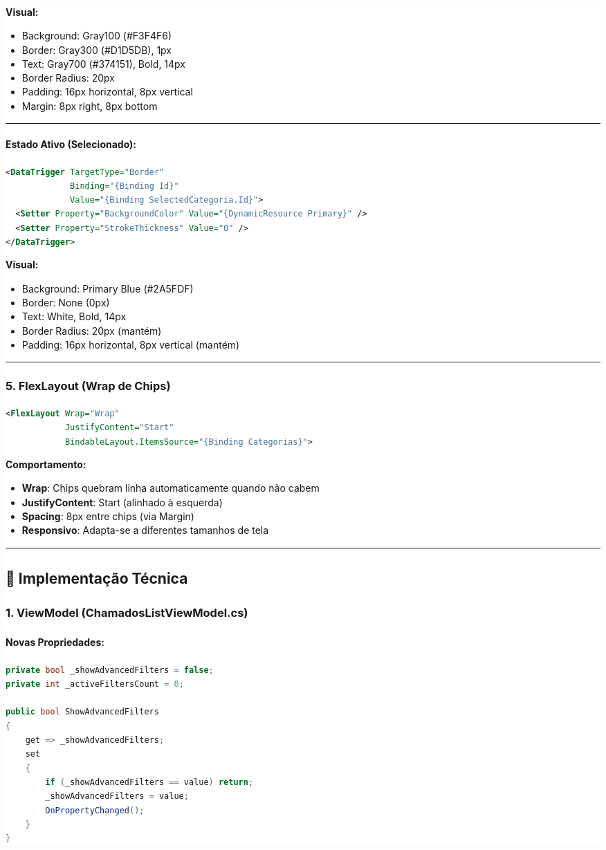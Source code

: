 **Visual:**
- Background: Gray100 (#F3F4F6)
- Border: Gray300 (#D1D5DB), 1px
- Text: Gray700 (#374151), Bold, 14px
- Border Radius: 20px
- Padding: 16px horizontal, 8px vertical
- Margin: 8px right, 8px bottom

---

#### **Estado Ativo (Selecionado):**

```xml
<DataTrigger TargetType="Border" 
             Binding="{Binding Id}" 
             Value="{Binding SelectedCategoria.Id}">
  <Setter Property="BackgroundColor" Value="{DynamicResource Primary}" />
  <Setter Property="StrokeThickness" Value="0" />
</DataTrigger>
```

**Visual:**
- Background: Primary Blue (#2A5FDF)
- Border: None (0px)
- Text: White, Bold, 14px
- Border Radius: 20px (mantém)
- Padding: 16px horizontal, 8px vertical (mantém)

---

### **5. FlexLayout (Wrap de Chips)**

```xml
<FlexLayout Wrap="Wrap" 
            JustifyContent="Start"
            BindableLayout.ItemsSource="{Binding Categorias}">
```

**Comportamento:**
- **Wrap**: Chips quebram linha automaticamente quando não cabem
- **JustifyContent**: Start (alinhado à esquerda)
- **Spacing**: 8px entre chips (via Margin)
- **Responsivo**: Adapta-se a diferentes tamanhos de tela

---

## 🔧 Implementação Técnica

### **1. ViewModel (ChamadosListViewModel.cs)**

#### **Novas Propriedades:**

```csharp
private bool _showAdvancedFilters = false;
private int _activeFiltersCount = 0;

public bool ShowAdvancedFilters
{
    get => _showAdvancedFilters;
    set
    {
        if (_showAdvancedFilters == value) return;
        _showAdvancedFilters = value;
        OnPropertyChanged();
    }
}
```